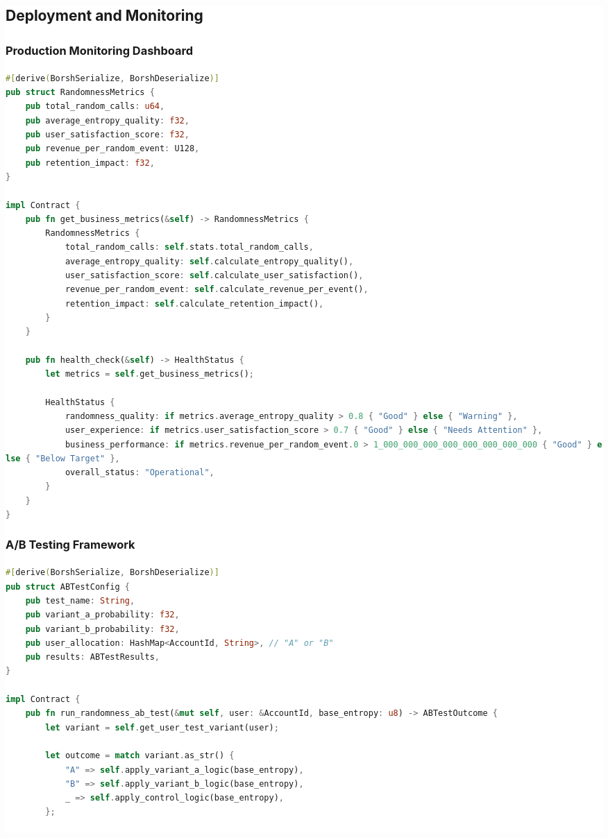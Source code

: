 
## Deployment and Monitoring

### Production Monitoring Dashboard

```rust
#[derive(BorshSerialize, BorshDeserialize)]
pub struct RandomnessMetrics {
    pub total_random_calls: u64,
    pub average_entropy_quality: f32,
    pub user_satisfaction_score: f32,
    pub revenue_per_random_event: U128,
    pub retention_impact: f32,
}

impl Contract {
    pub fn get_business_metrics(&self) -> RandomnessMetrics {
        RandomnessMetrics {
            total_random_calls: self.stats.total_random_calls,
            average_entropy_quality: self.calculate_entropy_quality(),
            user_satisfaction_score: self.calculate_user_satisfaction(),
            revenue_per_random_event: self.calculate_revenue_per_event(),
            retention_impact: self.calculate_retention_impact(),
        }
    }
    
    pub fn health_check(&self) -> HealthStatus {
        let metrics = self.get_business_metrics();
        
        HealthStatus {
            randomness_quality: if metrics.average_entropy_quality > 0.8 { "Good" } else { "Warning" },
            user_experience: if metrics.user_satisfaction_score > 0.7 { "Good" } else { "Needs Attention" },
            business_performance: if metrics.revenue_per_random_event.0 > 1_000_000_000_000_000_000_000_000 { "Good" } else { "Below Target" },
            overall_status: "Operational",
        }
    }
}
```

### A/B Testing Framework

```rust
#[derive(BorshSerialize, BorshDeserialize)]
pub struct ABTestConfig {
    pub test_name: String,
    pub variant_a_probability: f32,
    pub variant_b_probability: f32,
    pub user_allocation: HashMap<AccountId, String>, // "A" or "B"
    pub results: ABTestResults,
}

impl Contract {
    pub fn run_randomness_ab_test(&mut self, user: &AccountId, base_entropy: u8) -> ABTestOutcome {
        let variant = self.get_user_test_variant(user);
        
        let outcome = match variant.as_str() {
            "A" => self.apply_variant_a_logic(base_entropy),
            "B" => self.apply_variant_b_logic(base_entropy),
            _ => self.apply_control_logic(base_entropy),
        };
        
```